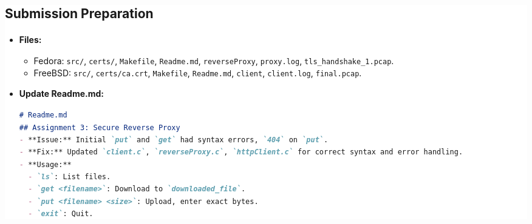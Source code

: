 ## Submission Preparation

- **Files:**

  - Fedora: `src/`, `certs/`, `Makefile`, `Readme.md`, `reverseProxy`, `proxy.log`, `tls_handshake_1.pcap`.
  - FreeBSD: `src/`, `certs/ca.crt`, `Makefile`, `Readme.md`, `client`, `client.log`, `final.pcap`.

- **Update Readme.md:**

  ```markdown
  # Readme.md
  ## Assignment 3: Secure Reverse Proxy
  - **Issue:** Initial `put` and `get` had syntax errors, `404` on `put`.
  - **Fix:** Updated `client.c`, `reverseProxy.c`, `httpClient.c` for correct syntax and error handling.
  - **Usage:**
    - `ls`: List files.
    - `get <filename>`: Download to `downloaded_file`.
    - `put <filename> <size>`: Upload, enter exact bytes.
    - `exit`: Quit.
  ```
